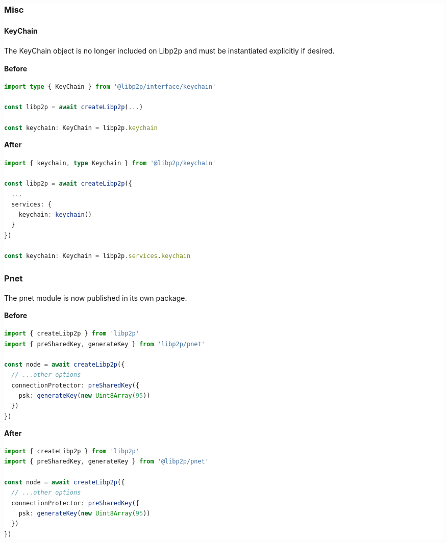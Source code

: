 
### Misc

#### KeyChain

The KeyChain object is no longer included on Libp2p and must be instantiated
explicitly if desired.

**Before**

```ts
import type { KeyChain } from '@libp2p/interface/keychain'

const libp2p = await createLibp2p(...)

const keychain: KeyChain = libp2p.keychain
```

**After**

```ts
import { keychain, type Keychain } from '@libp2p/keychain'

const libp2p = await createLibp2p({
  ...
  services: {
    keychain: keychain()
  }
})

const keychain: Keychain = libp2p.services.keychain
```

### Pnet

The pnet module is now published in its own package.

**Before**

```ts
import { createLibp2p } from 'libp2p'
import { preSharedKey, generateKey } from 'libp2p/pnet'

const node = await createLibp2p({
  // ...other options
  connectionProtector: preSharedKey({
    psk: generateKey(new Uint8Array(95))
  })
})
```

**After**

```ts
import { createLibp2p } from 'libp2p'
import { preSharedKey, generateKey } from '@libp2p/pnet'

const node = await createLibp2p({
  // ...other options
  connectionProtector: preSharedKey({
    psk: generateKey(new Uint8Array(95))
  })
})
```
